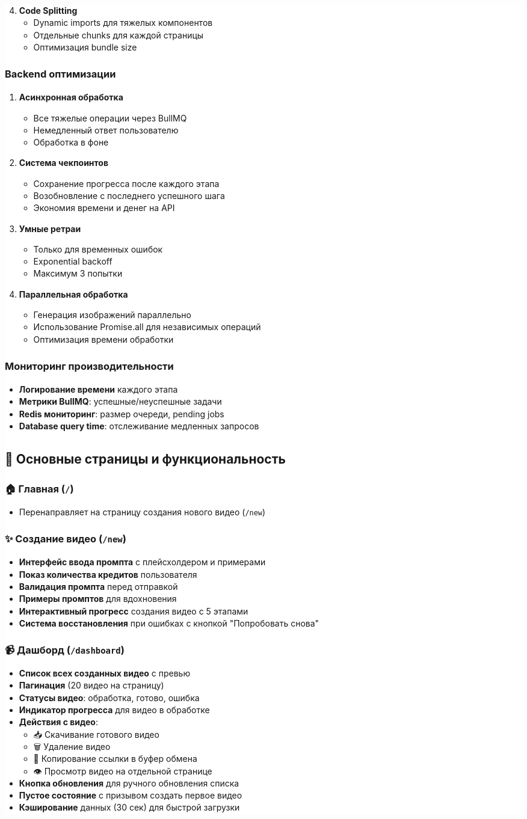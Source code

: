 4. **Code Splitting**
   - Dynamic imports для тяжелых компонентов
   - Отдельные chunks для каждой страницы
   - Оптимизация bundle size

### Backend оптимизации

1. **Асинхронная обработка**
   - Все тяжелые операции через BullMQ
   - Немедленный ответ пользователю
   - Обработка в фоне

2. **Система чекпоинтов**
   - Сохранение прогресса после каждого этапа
   - Возобновление с последнего успешного шага
   - Экономия времени и денег на API

3. **Умные ретраи**
   - Только для временных ошибок
   - Exponential backoff
   - Максимум 3 попытки

4. **Параллельная обработка**
   - Генерация изображений параллельно
   - Использование Promise.all для независимых операций
   - Оптимизация времени обработки

### Мониторинг производительности

- **Логирование времени** каждого этапа
- **Метрики BullMQ**: успешные/неуспешные задачи
- **Redis мониторинг**: размер очереди, pending jobs
- **Database query time**: отслеживание медленных запросов

## 🎯 Основные страницы и функциональность

### 🏠 Главная (`/`)
- Перенаправляет на страницу создания нового видео (`/new`)

### ✨ Создание видео (`/new`)
- **Интерфейс ввода промпта** с плейсхолдером и примерами
- **Показ количества кредитов** пользователя
- **Валидация промпта** перед отправкой
- **Примеры промптов** для вдохновения
- **Интерактивный прогресс** создания видео с 5 этапами
- **Система восстановления** при ошибках с кнопкой "Попробовать снова"

### 📹 Дашборд (`/dashboard`)
- **Список всех созданных видео** с превью
- **Пагинация** (20 видео на страницу)
- **Статусы видео**: обработка, готово, ошибка
- **Индикатор прогресса** для видео в обработке
- **Действия с видео**:
  - 📥 Скачивание готового видео
  - 🗑️ Удаление видео
  - 🔗 Копирование ссылки в буфер обмена
  - 👁️ Просмотр видео на отдельной странице
- **Кнопка обновления** для ручного обновления списка
- **Пустое состояние** с призывом создать первое видео
- **Кэширование** данных (30 сек) для быстрой загрузки
